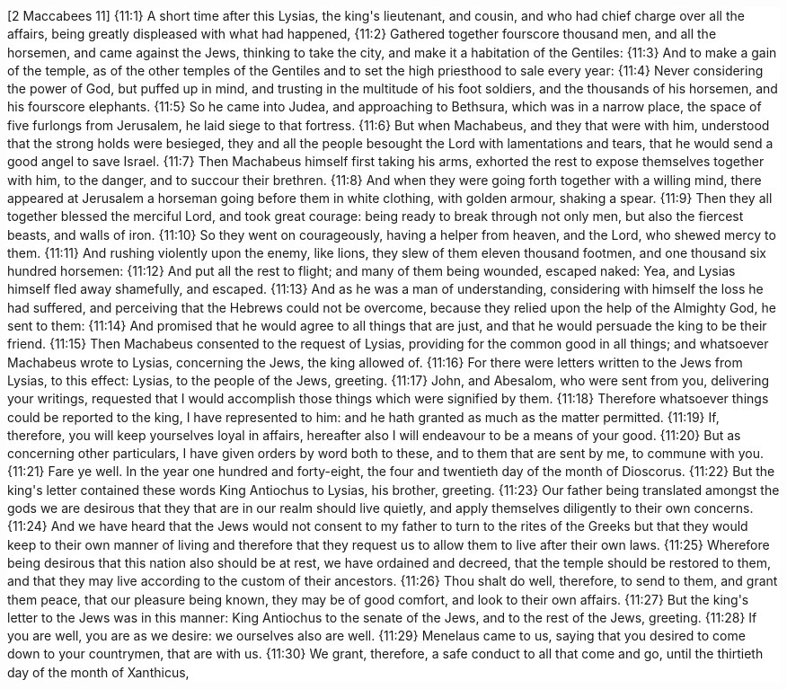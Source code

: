 [2 Maccabees 11]
{11:1} A short time after this Lysias, the king's lieutenant, and cousin, and who had chief charge over all the affairs, being greatly displeased with what had happened,
{11:2} Gathered together fourscore thousand men, and all the horsemen, and came against the Jews, thinking to take the city, and make it a habitation of the Gentiles:
{11:3} And to make a gain of the temple, as of the other temples of the Gentiles and to set the high priesthood to sale every year:
{11:4} Never considering the power of God, but puffed up in mind, and trusting in the multitude of his foot soldiers, and the thousands of his horsemen, and his fourscore elephants.
{11:5} So he came into Judea, and approaching to Bethsura, which was in a narrow place, the space of five furlongs from Jerusalem, he laid siege to that fortress.
{11:6} But when Machabeus, and they that were with him, understood that the strong holds were besieged, they and all the people besought the Lord with lamentations and tears, that he would send a good angel to save Israel.
{11:7} Then Machabeus himself first taking his arms, exhorted the rest to expose themselves together with him, to the danger, and to succour their brethren.
{11:8} And when they were going forth together with a willing mind, there appeared at Jerusalem a horseman going before them in white clothing, with golden armour, shaking a spear.
{11:9} Then they all together blessed the merciful Lord, and took great courage: being ready to break through not only men, but also the fiercest beasts, and walls of iron.
{11:10} So they went on courageously, having a helper from heaven, and the Lord, who shewed mercy to them.
{11:11} And rushing violently upon the enemy, like lions, they slew of them eleven thousand footmen, and one thousand six hundred horsemen:
{11:12} And put all the rest to flight; and many of them being wounded, escaped naked: Yea, and Lysias himself fled away shamefully, and escaped.
{11:13} And as he was a man of understanding, considering with himself the loss he had suffered, and perceiving that the Hebrews could not be overcome, because they relied upon the help of the Almighty God, he sent to them:
{11:14} And promised that he would agree to all things that are just, and that he would persuade the king to be their friend.
{11:15} Then Machabeus consented to the request of Lysias, providing for the common good in all things; and whatsoever Machabeus wrote to Lysias, concerning the Jews, the king allowed of.
{11:16} For there were letters written to the Jews from Lysias, to this effect: Lysias, to the people of the Jews, greeting.
{11:17} John, and Abesalom, who were sent from you, delivering your writings, requested that I would accomplish those things which were signified by them.
{11:18} Therefore whatsoever things could be reported to the king, I have represented to him: and he hath granted as much as the matter permitted.
{11:19} If, therefore, you will keep yourselves loyal in affairs, hereafter also I will endeavour to be a means of your good.
{11:20} But as concerning other particulars, I have given orders by word both to these, and to them that are sent by me, to commune with you.
{11:21} Fare ye well. In the year one hundred and forty-eight, the four and twentieth day of the month of Dioscorus.
{11:22} But the king's letter contained these words King Antiochus to Lysias, his brother, greeting.
{11:23} Our father being translated amongst the gods we are desirous that they that are in our realm should live quietly, and apply themselves diligently to their own concerns.
{11:24} And we have heard that the Jews would not consent to my father to turn to the rites of the Greeks but that they would keep to their own manner of living and therefore that they request us to allow them to live after their own laws.
{11:25} Wherefore being desirous that this nation also should be at rest, we have ordained and decreed, that the temple should be restored to them, and that they may live according to the custom of their ancestors.
{11:26} Thou shalt do well, therefore, to send to them, and grant them peace, that our pleasure being known, they may be of good comfort, and look to their own affairs.
{11:27} But the king's letter to the Jews was in this manner: King Antiochus to the senate of the Jews, and to the rest of the Jews, greeting.
{11:28} If you are well, you are as we desire: we ourselves also are well.
{11:29} Menelaus came to us, saying that you desired to come down to your countrymen, that are with us.
{11:30} We grant, therefore, a safe conduct to all that come and go, until the thirtieth day of the month of Xanthicus,
